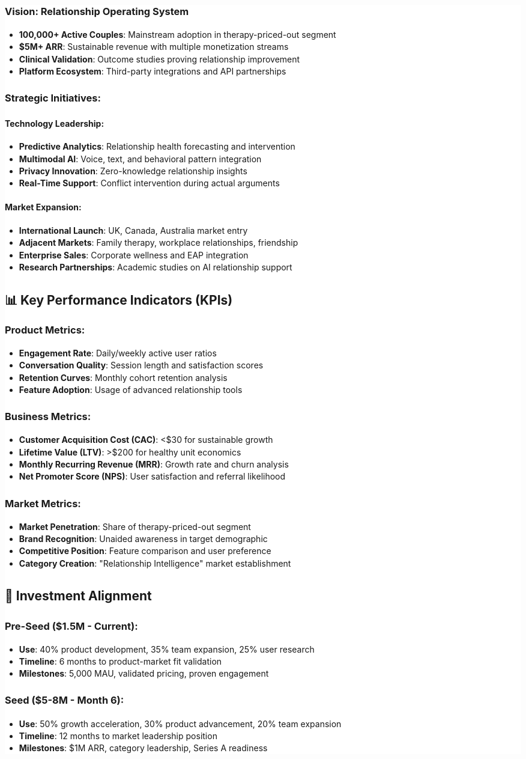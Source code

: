 ### Vision: Relationship Operating System
- **100,000+ Active Couples**: Mainstream adoption in therapy-priced-out segment
- **$5M+ ARR**: Sustainable revenue with multiple monetization streams
- **Clinical Validation**: Outcome studies proving relationship improvement
- **Platform Ecosystem**: Third-party integrations and API partnerships

### Strategic Initiatives:
#### Technology Leadership:
- **Predictive Analytics**: Relationship health forecasting and intervention
- **Multimodal AI**: Voice, text, and behavioral pattern integration
- **Privacy Innovation**: Zero-knowledge relationship insights
- **Real-Time Support**: Conflict intervention during actual arguments

#### Market Expansion:
- **International Launch**: UK, Canada, Australia market entry
- **Adjacent Markets**: Family therapy, workplace relationships, friendship
- **Enterprise Sales**: Corporate wellness and EAP integration
- **Research Partnerships**: Academic studies on AI relationship support

## 📊 Key Performance Indicators (KPIs)

### Product Metrics:
- **Engagement Rate**: Daily/weekly active user ratios
- **Conversation Quality**: Session length and satisfaction scores
- **Retention Curves**: Monthly cohort retention analysis
- **Feature Adoption**: Usage of advanced relationship tools

### Business Metrics:
- **Customer Acquisition Cost (CAC)**: <$30 for sustainable growth
- **Lifetime Value (LTV)**: >$200 for healthy unit economics
- **Monthly Recurring Revenue (MRR)**: Growth rate and churn analysis
- **Net Promoter Score (NPS)**: User satisfaction and referral likelihood

### Market Metrics:
- **Market Penetration**: Share of therapy-priced-out segment
- **Brand Recognition**: Unaided awareness in target demographic
- **Competitive Position**: Feature comparison and user preference
- **Category Creation**: "Relationship Intelligence" market establishment

## 🎯 Investment Alignment

### Pre-Seed ($1.5M - Current):
- **Use**: 40% product development, 35% team expansion, 25% user research
- **Timeline**: 6 months to product-market fit validation
- **Milestones**: 5,000 MAU, validated pricing, proven engagement

### Seed ($5-8M - Month 6):
- **Use**: 50% growth acceleration, 30% product advancement, 20% team expansion
- **Timeline**: 12 months to market leadership position
- **Milestones**: $1M ARR, category leadership, Series A readiness
